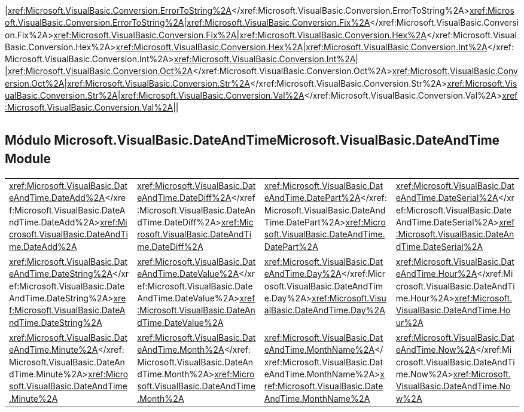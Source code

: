 |<span data-ttu-id="76ab5-234"><xref:Microsoft.VisualBasic.Conversion.ErrorToString%2A></xref:Microsoft.VisualBasic.Conversion.ErrorToString%2A></span><span class="sxs-lookup"><span data-stu-id="76ab5-234"><xref:Microsoft.VisualBasic.Conversion.ErrorToString%2A></span></span>|<span data-ttu-id="76ab5-235"><xref:Microsoft.VisualBasic.Conversion.Fix%2A></xref:Microsoft.VisualBasic.Conversion.Fix%2A></span><span class="sxs-lookup"><span data-stu-id="76ab5-235"><xref:Microsoft.VisualBasic.Conversion.Fix%2A></span></span>|<span data-ttu-id="76ab5-236"><xref:Microsoft.VisualBasic.Conversion.Hex%2A></xref:Microsoft.VisualBasic.Conversion.Hex%2A></span><span class="sxs-lookup"><span data-stu-id="76ab5-236"><xref:Microsoft.VisualBasic.Conversion.Hex%2A></span></span>|<span data-ttu-id="76ab5-237"><xref:Microsoft.VisualBasic.Conversion.Int%2A></xref:Microsoft.VisualBasic.Conversion.Int%2A></span><span class="sxs-lookup"><span data-stu-id="76ab5-237"><xref:Microsoft.VisualBasic.Conversion.Int%2A></span></span>|  
|<span data-ttu-id="76ab5-238"><xref:Microsoft.VisualBasic.Conversion.Oct%2A></xref:Microsoft.VisualBasic.Conversion.Oct%2A></span><span class="sxs-lookup"><span data-stu-id="76ab5-238"><xref:Microsoft.VisualBasic.Conversion.Oct%2A></span></span>|<span data-ttu-id="76ab5-239"><xref:Microsoft.VisualBasic.Conversion.Str%2A></xref:Microsoft.VisualBasic.Conversion.Str%2A></span><span class="sxs-lookup"><span data-stu-id="76ab5-239"><xref:Microsoft.VisualBasic.Conversion.Str%2A></span></span>|<span data-ttu-id="76ab5-240"><xref:Microsoft.VisualBasic.Conversion.Val%2A></xref:Microsoft.VisualBasic.Conversion.Val%2A></span><span class="sxs-lookup"><span data-stu-id="76ab5-240"><xref:Microsoft.VisualBasic.Conversion.Val%2A></span></span>||  
  
## <a name="microsoftvisualbasicdateandtime-module"></a><span data-ttu-id="76ab5-241">Módulo Microsoft.VisualBasic.DateAndTime</span><span class="sxs-lookup"><span data-stu-id="76ab5-241">Microsoft.VisualBasic.DateAndTime Module</span></span>  
  
|||||  
|---|---|---|---|  
|<span data-ttu-id="76ab5-242"><xref:Microsoft.VisualBasic.DateAndTime.DateAdd%2A></xref:Microsoft.VisualBasic.DateAndTime.DateAdd%2A></span><span class="sxs-lookup"><span data-stu-id="76ab5-242"><xref:Microsoft.VisualBasic.DateAndTime.DateAdd%2A></span></span>|<span data-ttu-id="76ab5-243"><xref:Microsoft.VisualBasic.DateAndTime.DateDiff%2A></xref:Microsoft.VisualBasic.DateAndTime.DateDiff%2A></span><span class="sxs-lookup"><span data-stu-id="76ab5-243"><xref:Microsoft.VisualBasic.DateAndTime.DateDiff%2A></span></span>|<span data-ttu-id="76ab5-244"><xref:Microsoft.VisualBasic.DateAndTime.DatePart%2A></xref:Microsoft.VisualBasic.DateAndTime.DatePart%2A></span><span class="sxs-lookup"><span data-stu-id="76ab5-244"><xref:Microsoft.VisualBasic.DateAndTime.DatePart%2A></span></span>|<span data-ttu-id="76ab5-245"><xref:Microsoft.VisualBasic.DateAndTime.DateSerial%2A></xref:Microsoft.VisualBasic.DateAndTime.DateSerial%2A></span><span class="sxs-lookup"><span data-stu-id="76ab5-245"><xref:Microsoft.VisualBasic.DateAndTime.DateSerial%2A></span></span>|  
|<span data-ttu-id="76ab5-246"><xref:Microsoft.VisualBasic.DateAndTime.DateString%2A></xref:Microsoft.VisualBasic.DateAndTime.DateString%2A></span><span class="sxs-lookup"><span data-stu-id="76ab5-246"><xref:Microsoft.VisualBasic.DateAndTime.DateString%2A></span></span>|<span data-ttu-id="76ab5-247"><xref:Microsoft.VisualBasic.DateAndTime.DateValue%2A></xref:Microsoft.VisualBasic.DateAndTime.DateValue%2A></span><span class="sxs-lookup"><span data-stu-id="76ab5-247"><xref:Microsoft.VisualBasic.DateAndTime.DateValue%2A></span></span>|<span data-ttu-id="76ab5-248"><xref:Microsoft.VisualBasic.DateAndTime.Day%2A></xref:Microsoft.VisualBasic.DateAndTime.Day%2A></span><span class="sxs-lookup"><span data-stu-id="76ab5-248"><xref:Microsoft.VisualBasic.DateAndTime.Day%2A></span></span>|<span data-ttu-id="76ab5-249"><xref:Microsoft.VisualBasic.DateAndTime.Hour%2A></xref:Microsoft.VisualBasic.DateAndTime.Hour%2A></span><span class="sxs-lookup"><span data-stu-id="76ab5-249"><xref:Microsoft.VisualBasic.DateAndTime.Hour%2A></span></span>|  
|<span data-ttu-id="76ab5-250"><xref:Microsoft.VisualBasic.DateAndTime.Minute%2A></xref:Microsoft.VisualBasic.DateAndTime.Minute%2A></span><span class="sxs-lookup"><span data-stu-id="76ab5-250"><xref:Microsoft.VisualBasic.DateAndTime.Minute%2A></span></span>|<span data-ttu-id="76ab5-251"><xref:Microsoft.VisualBasic.DateAndTime.Month%2A></xref:Microsoft.VisualBasic.DateAndTime.Month%2A></span><span class="sxs-lookup"><span data-stu-id="76ab5-251"><xref:Microsoft.VisualBasic.DateAndTime.Month%2A></span></span>|<span data-ttu-id="76ab5-252"><xref:Microsoft.VisualBasic.DateAndTime.MonthName%2A></xref:Microsoft.VisualBasic.DateAndTime.MonthName%2A></span><span class="sxs-lookup"><span data-stu-id="76ab5-252"><xref:Microsoft.VisualBasic.DateAndTime.MonthName%2A></span></span>|<span data-ttu-id="76ab5-253"><xref:Microsoft.VisualBasic.DateAndTime.Now%2A></xref:Microsoft.VisualBasic.DateAndTime.Now%2A></span><span class="sxs-lookup"><span data-stu-id="76ab5-253"><xref:Microsoft.VisualBasic.DateAndTime.Now%2A></span></span>|  